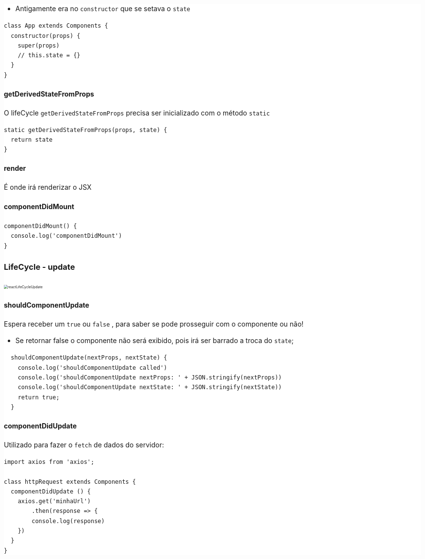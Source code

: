 * Antigamente era no `constructor` que se setava o `state`

```react
class App extends Components {
  constructor(props) {
    super(props)
    // this.state = {}
  }
}
```

#### getDerivedStateFromProps

O lifeCycle `getDerivedStateFromProps` precisa ser inicializado com o método `static`

```react
static getDerivedStateFromProps(props, state) {
  return state
}
```

#### render

É onde irá renderizar o JSX

#### componentDidMount

```react
componentDidMount() {
  console.log('componentDidMount')
}
```

### LifeCycle - update

<img src="/Users/igorromero/NotesInGeneral/React/images/reactLifeCycleUpdate.png" alt="reactLifeCycleUpdate" style="zoom:50%;" />

#### shouldComponentUpdate

Espera receber um `true` ou `false` , para saber se pode prosseguir com o componente ou não!

* Se retornar false o componente não será exibido, pois irá ser barrado a troca do `state`;

```react
  shouldComponentUpdate(nextProps, nextState) {
    console.log('shouldComponentUpdate called')
    console.log('shouldComponentUpdate nextProps: ' + JSON.stringify(nextProps))
    console.log('shouldComponentUpdate nextState: ' + JSON.stringify(nextState))
    return true;
  }
```

#### componentDidUpdate

Utilizado para fazer o `fetch` de dados do servidor:

```react
import axios from 'axios';

class httpRequest extends Components {
  componentDidUpdate () {
    axios.get('minhaUrl')
    	.then(response => {
      	console.log(response)
    })
  }
}
```
